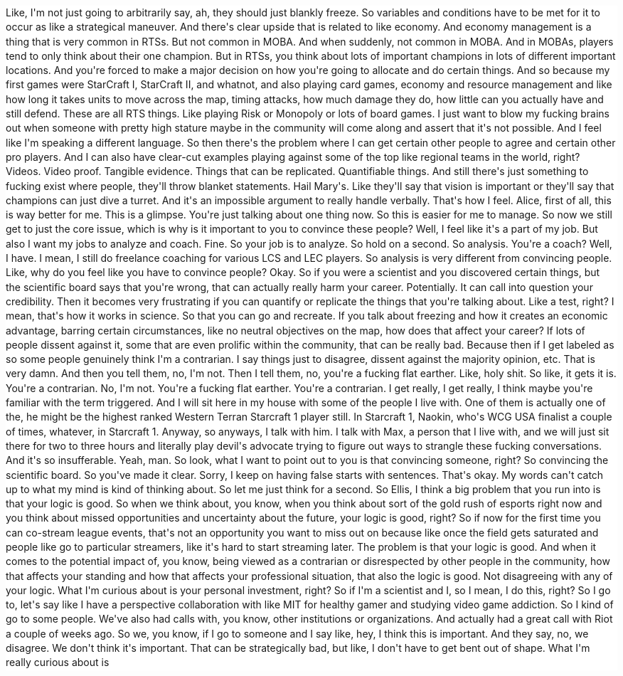 Like, I'm not just going to arbitrarily say, ah, they should just blankly freeze. So variables and conditions have to be met for it to occur as like a strategical maneuver. And there's clear upside that is related to like economy. And economy management is a thing that is very common in RTSs. But not common in MOBA. And when suddenly, not common in MOBA. And in MOBAs, players tend to only think about their one champion. But in RTSs, you think about lots of important champions in lots of different important locations. And you're forced to make a major decision on how you're going to allocate and do certain things. And so because my first games were StarCraft I, StarCraft II, and whatnot, and also playing card games, economy and resource management and like how long it takes units to move across the map, timing attacks, how much damage they do, how little can you actually have and still defend. These are all RTS things. Like playing Risk or Monopoly or lots of board games. I just want to blow my fucking brains out when someone with pretty high stature maybe in the community will come along and assert that it's not possible. And I feel like I'm speaking a different language. So then there's the problem where I can get certain other people to agree and certain other pro players. And I can also have clear-cut examples playing against some of the top like regional teams in the world, right? Videos. Video proof. Tangible evidence. Things that can be replicated. Quantifiable things. And still there's just something to fucking exist where people, they'll throw blanket statements. Hail Mary's. Like they'll say that vision is important or they'll say that champions can just dive a turret. And it's an impossible argument to really handle verbally. That's how I feel. Alice, first of all, this is way better for me. This is a glimpse. You're just talking about one thing now. So this is easier for me to manage. So now we still get to just the core issue, which is why is it important to you to convince these people? Well, I feel like it's a part of my job. But also I want my jobs to analyze and coach. Fine. So your job is to analyze. So hold on a second. So analysis. You're a coach? Well, I have. I mean, I still do freelance coaching for various LCS and LEC players. So analysis is very different from convincing people. Like, why do you feel like you have to convince people? Okay. So if you were a scientist and you discovered certain things, but the scientific board says that you're wrong, that can actually really harm your career. Potentially. It can call into question your credibility. Then it becomes very frustrating if you can quantify or replicate the things that you're talking about. Like a test, right? I mean, that's how it works in science. So that you can go and recreate. If you talk about freezing and how it creates an economic advantage, barring certain circumstances, like no neutral objectives on the map, how does that affect your career? If lots of people dissent against it, some that are even prolific within the community, that can be really bad. Because then if I get labeled as so some people genuinely think I'm a contrarian. I say things just to disagree, dissent against the majority opinion, etc. That is very damn. And then you tell them, no, I'm not. Then I tell them, no, you're a fucking flat earther. Like, holy shit. So like, it gets it is. You're a contrarian. No, I'm not. You're a fucking flat earther. You're a contrarian. I get really, I get really, I think maybe you're familiar with the term triggered. And I will sit here in my house with some of the people I live with. One of them is actually one of the, he might be the highest ranked Western Terran Starcraft 1 player still. In Starcraft 1, Naokin, who's WCG USA finalist a couple of times, whatever, in Starcraft 1. Anyway, so anyways, I talk with him. I talk with Max, a person that I live with, and we will just sit there for two to three hours and literally play devil's advocate trying to figure out ways to strangle these fucking conversations. And it's so insufferable. Yeah, man. So look, what I want to point out to you is that convincing someone, right? So convincing the scientific board. So you've made it clear. Sorry, I keep on having false starts with sentences. That's okay. My words can't catch up to what my mind is kind of thinking about. So let me just think for a second. So Ellis, I think a big problem that you run into is that your logic is good. So when we think about, you know, when you think about sort of the gold rush of esports right now and you think about missed opportunities and uncertainty about the future, your logic is good, right? So if now for the first time you can co-stream league events, that's not an opportunity you want to miss out on because like once the field gets saturated and people like go to particular streamers, like it's hard to start streaming later. The problem is that your logic is good. And when it comes to the potential impact of, you know, being viewed as a contrarian or disrespected by other people in the community, how that affects your standing and how that affects your professional situation, that also the logic is good. Not disagreeing with any of your logic. What I'm curious about is your personal investment, right? So if I'm a scientist and I, so I mean, I do this, right? So I go to, let's say like I have a perspective collaboration with like MIT for healthy gamer and studying video game addiction. So I kind of go to some people. We've also had calls with, you know, other institutions or organizations. And actually had a great call with Riot a couple of weeks ago. So we, you know, if I go to someone and I say like, hey, I think this is important. And they say, no, we disagree. We don't think it's important. That can be strategically bad, but like, I don't have to get bent out of shape. What I'm really curious about is